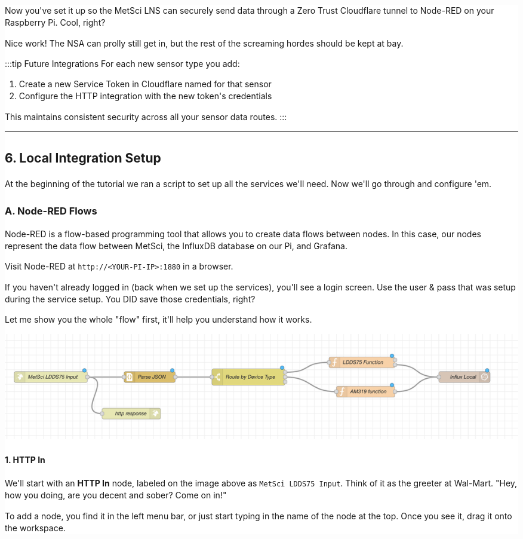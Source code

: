 Now you've set it up so the MetSci LNS can securely send data through a Zero Trust Cloudflare tunnel to Node-RED on your Raspberry Pi.  Cool, right?

Nice work!  The NSA can prolly still get in, but the rest of the screaming hordes should be kept at bay.

:::tip Future Integrations
For each new sensor type you add:
1. Create a new Service Token in Cloudflare named for that sensor
2. Configure the HTTP integration with the new token's credentials

This maintains consistent security across all your sensor data routes.
:::

---
## 6. **Local Integration Setup**

At the beginning of the tutorial we ran a script to set up all the services we'll need.  Now we'll go through and configure 'em.

### A. Node-RED Flows

Node-RED is a flow-based programming tool that allows you to create data flows between nodes. In this case, our nodes represent the data flow between MetSci, the InfluxDB database on our Pi, and Grafana.  

Visit Node-RED at `http://<YOUR-PI-IP>:1880` in a browser.  

If you haven't already logged in (back when we set up the services), you'll see a login screen.  Use the user & pass that was setup during the service setup.  You DID save those credentials, right?

Let me show you the whole "flow" first, it'll help you understand how it works.

![Node-RED flow](/images/tutorial-extras/004-images/node-red-full-flow.png)

#### 1. HTTP In

We'll start with an **HTTP In** node, labeled on the image above as `MetSci LDDS75 Input`.  Think of it as the greeter at Wal-Mart.  "Hey, how you doing, are you decent and sober? Come on in!" 

To add a node, you find it in the left menu bar, or just start typing in the name of the node at the top.  Once you see it, drag it onto the workspace. 

